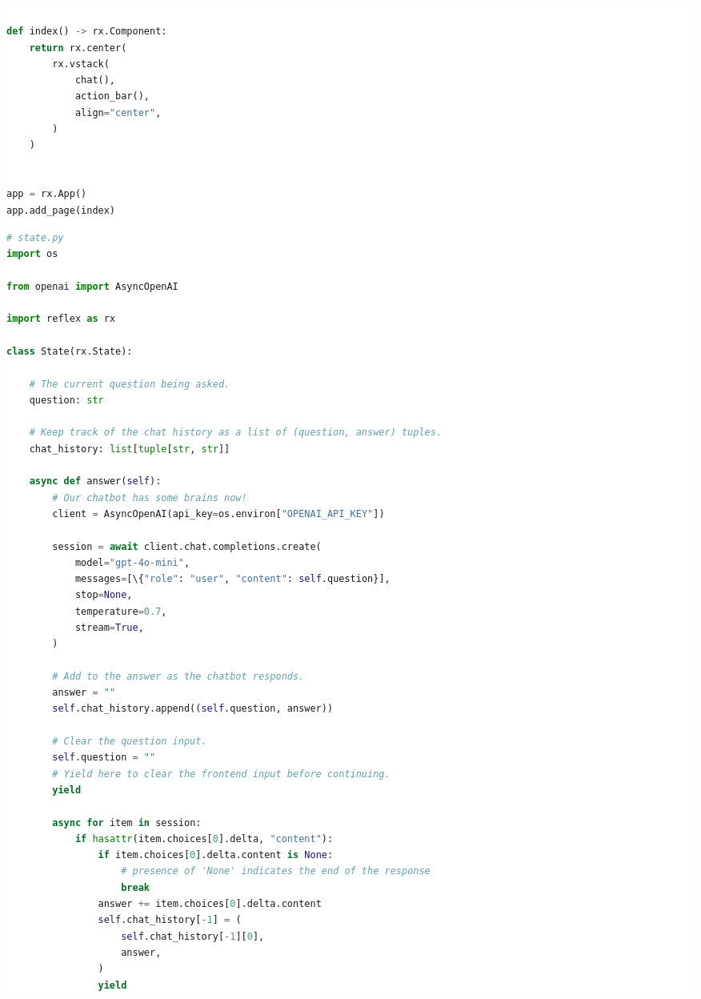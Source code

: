 ```python

def index() -> rx.Component:
    return rx.center(
        rx.vstack(
            chat(),
            action_bar(),
            align="center",
        )
    )


app = rx.App()
app.add_page(index)
```

```python
# state.py
import os

from openai import AsyncOpenAI

import reflex as rx

class State(rx.State):

    # The current question being asked.
    question: str

    # Keep track of the chat history as a list of (question, answer) tuples.
    chat_history: list[tuple[str, str]]

    async def answer(self):
        # Our chatbot has some brains now!
        client = AsyncOpenAI(api_key=os.environ["OPENAI_API_KEY"])

        session = await client.chat.completions.create(
            model="gpt-4o-mini",
            messages=[\{"role": "user", "content": self.question}],
            stop=None,
            temperature=0.7,
            stream=True,
        )

        # Add to the answer as the chatbot responds.
        answer = ""
        self.chat_history.append((self.question, answer))

        # Clear the question input.
        self.question = ""
        # Yield here to clear the frontend input before continuing.
        yield

        async for item in session:
            if hasattr(item.choices[0].delta, "content"):
                if item.choices[0].delta.content is None:
                    # presence of 'None' indicates the end of the response
                    break
                answer += item.choices[0].delta.content
                self.chat_history[-1] = (
                    self.chat_history[-1][0],
                    answer,
                )
                yield
```